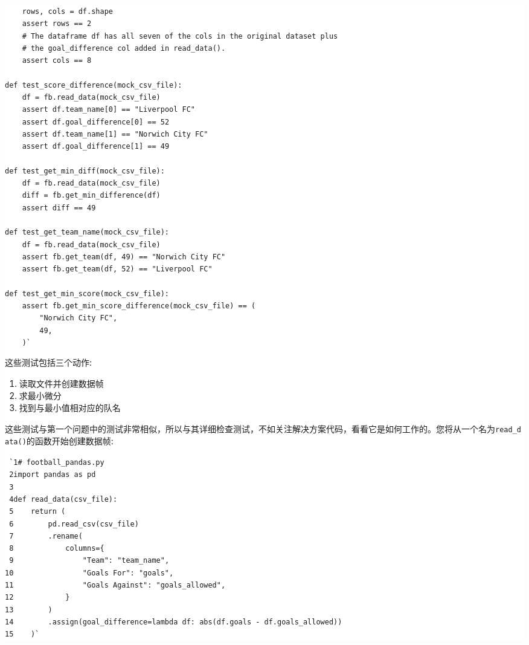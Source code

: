 ```
    rows, cols = df.shape
    assert rows == 2
    # The dataframe df has all seven of the cols in the original dataset plus
    # the goal_difference col added in read_data().
    assert cols == 8

def test_score_difference(mock_csv_file):
    df = fb.read_data(mock_csv_file)
    assert df.team_name[0] == "Liverpool FC"
    assert df.goal_difference[0] == 52
    assert df.team_name[1] == "Norwich City FC"
    assert df.goal_difference[1] == 49

def test_get_min_diff(mock_csv_file):
    df = fb.read_data(mock_csv_file)
    diff = fb.get_min_difference(df)
    assert diff == 49

def test_get_team_name(mock_csv_file):
    df = fb.read_data(mock_csv_file)
    assert fb.get_team(df, 49) == "Norwich City FC"
    assert fb.get_team(df, 52) == "Liverpool FC"

def test_get_min_score(mock_csv_file):
    assert fb.get_min_score_difference(mock_csv_file) == (
        "Norwich City FC",
        49,
    )` 
```

这些测试包括三个动作:

1.  读取文件并创建数据帧
2.  求最小微分
3.  找到与最小值相对应的队名

这些测试与第一个问题中的测试非常相似，所以与其详细检查测试，不如关注解决方案代码，看看它是如何工作的。您将从一个名为`read_data()`的函数开始创建数据帧:

```
 `1# football_pandas.py
 2import pandas as pd
 3
 4def read_data(csv_file):
 5    return (
 6        pd.read_csv(csv_file)
 7        .rename(
 8            columns={
 9                "Team": "team_name",
10                "Goals For": "goals",
11                "Goals Against": "goals_allowed",
12            }
13        )
14        .assign(goal_difference=lambda df: abs(df.goals - df.goals_allowed))
15    )` 
```
